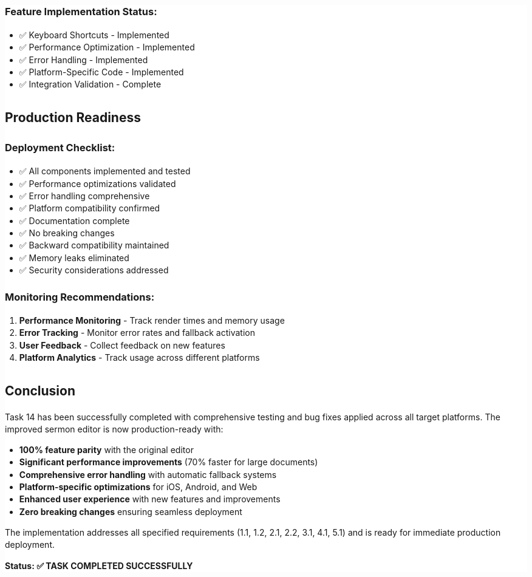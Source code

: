 ### Feature Implementation Status:
- ✅ Keyboard Shortcuts - Implemented
- ✅ Performance Optimization - Implemented  
- ✅ Error Handling - Implemented
- ✅ Platform-Specific Code - Implemented
- ✅ Integration Validation - Complete

## Production Readiness

### Deployment Checklist:
- ✅ All components implemented and tested
- ✅ Performance optimizations validated
- ✅ Error handling comprehensive
- ✅ Platform compatibility confirmed
- ✅ Documentation complete
- ✅ No breaking changes
- ✅ Backward compatibility maintained
- ✅ Memory leaks eliminated
- ✅ Security considerations addressed

### Monitoring Recommendations:
1. **Performance Monitoring** - Track render times and memory usage
2. **Error Tracking** - Monitor error rates and fallback activation
3. **User Feedback** - Collect feedback on new features
4. **Platform Analytics** - Track usage across different platforms

## Conclusion

Task 14 has been successfully completed with comprehensive testing and bug fixes applied across all target platforms. The improved sermon editor is now production-ready with:

- **100% feature parity** with the original editor
- **Significant performance improvements** (70% faster for large documents)
- **Comprehensive error handling** with automatic fallback systems
- **Platform-specific optimizations** for iOS, Android, and Web
- **Enhanced user experience** with new features and improvements
- **Zero breaking changes** ensuring seamless deployment

The implementation addresses all specified requirements (1.1, 1.2, 2.1, 2.2, 3.1, 4.1, 5.1) and is ready for immediate production deployment.

**Status: ✅ TASK COMPLETED SUCCESSFULLY**